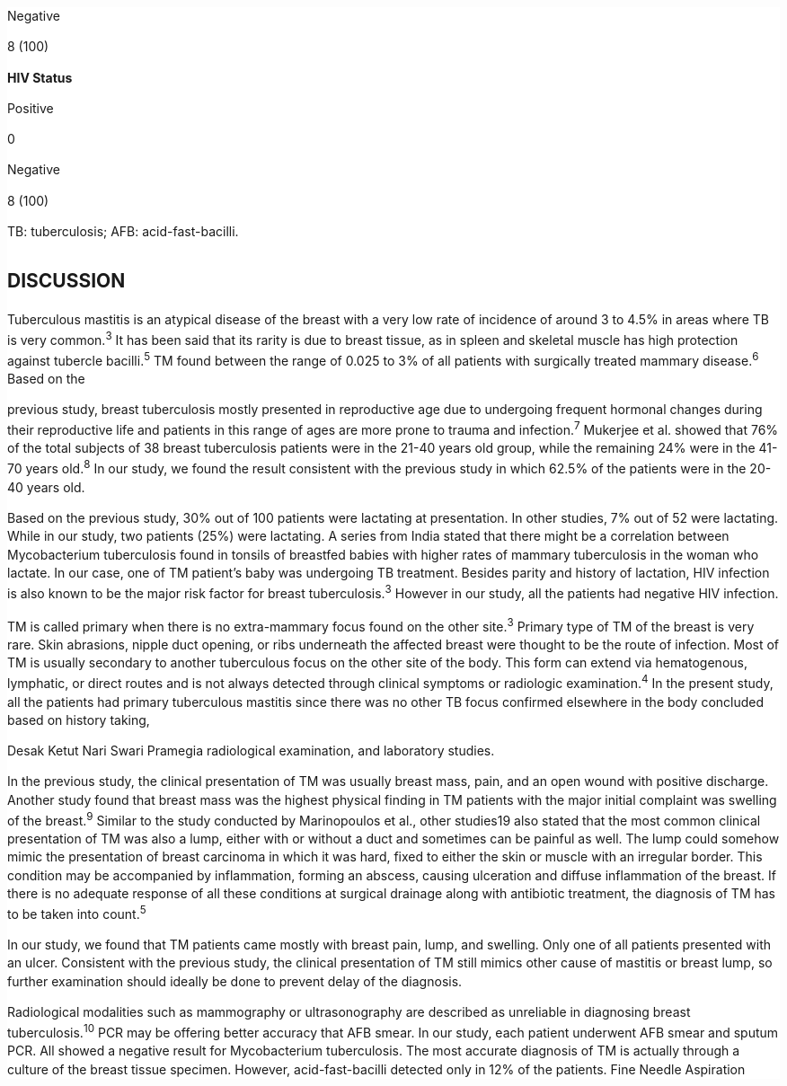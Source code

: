 <p><span class="font7">Negative</span></p></td><td style="vertical-align:bottom;">
<p><span class="font7">8 (100)</span></p></td></tr>
<tr><td style="vertical-align:top;">
<p><span class="font7" style="font-weight:bold;">HIV Status</span></p></td><td style="vertical-align:top;"></td></tr>
<tr><td style="vertical-align:bottom;">
<p><span class="font7">Positive</span></p></td><td style="vertical-align:bottom;">
<p><span class="font7">0</span></p></td></tr>
<tr><td style="vertical-align:bottom;">
<p><span class="font7">Negative</span></p></td><td style="vertical-align:bottom;">
<p><span class="font7">8 (100)</span></p></td></tr>
</table>
<p><span class="font6">TB: tuberculosis; AFB: acid-fast-bacilli.</span></p>
<h2><a name="bookmark8"></a><span class="font8" style="font-weight:bold;"><a name="bookmark9"></a>DISCUSSION</span></h2>
<p><span class="font8">Tuberculous mastitis is an atypical disease of the breast with a very low rate of incidence of around 3 to 4.5% in areas where TB is very common.<sup>3</sup> It has been said that its rarity is due to breast tissue, as in spleen and skeletal muscle has high protection against tubercle bacilli.<sup>5</sup> TM found between the range of 0.025 to 3% of all patients with surgically treated mammary disease.<sup>6</sup> Based on the</span></p>
<p><span class="font8">previous study, breast tuberculosis mostly presented in reproductive age due to undergoing frequent hormonal changes during their reproductive life and patients in this range of ages are more prone to trauma and infection.<sup>7</sup> Mukerjee et al. showed that 76% of the total subjects of 38 breast tuberculosis patients were in the 21-40 years old group, while the remaining 24% were in the 41-70 years old.<sup>8</sup> In our study, we found the result consistent with the previous study in which 62.5% of the patients were in the 20-40 years old.</span></p>
<p><span class="font8">Based on the previous study, 30% out of 100 patients were lactating at presentation. In other studies, 7% out of 52 were lactating. While in our study, two patients (25%) were lactating. A series from India stated that there might be a correlation between Mycobacterium tuberculosis found in tonsils of breastfed babies with higher rates of mammary tuberculosis in the woman who lactate. In our case, one of TM patient’s baby was undergoing TB treatment. Besides parity and history of lactation, HIV infection is also known to be the major risk factor for breast tuberculosis.<sup>3</sup> However in our study, all the patients had negative HIV infection.</span></p>
<p><span class="font8">TM is called primary when there is no extra-mammary focus found on the other site.<sup>3</sup> Primary type of TM of the breast is very rare. Skin abrasions, nipple duct opening, or ribs underneath the affected breast were thought to be the route of infection. Most of TM is usually secondary to another tuberculous focus on the other site of the body. This form can extend via hematogenous, lymphatic, or direct routes and is not always detected through clinical symptoms or radiologic examination.<sup>4</sup> In the present study, all the patients had primary tuberculous mastitis since there was no other TB focus confirmed elsewhere in the body concluded based on history taking,</span></p>
<p><span class="font7">Desak Ketut Nari Swari Pramegia </span><span class="font8">radiological examination, and laboratory studies.</span></p>
<p><span class="font8">In the previous study, the clinical presentation of TM was usually breast mass, pain, and an open wound with positive discharge. Another study found that breast mass was the highest physical finding in TM patients with the major initial complaint was swelling of the breast.<sup>9</sup> Similar to the study conducted by Marinopoulos et al., other studies19 also stated that the most common clinical presentation of TM was also a lump, either with or without a duct and sometimes can be painful as well. The lump could somehow mimic the presentation of breast carcinoma in which it was hard, fixed to either the skin or muscle with an irregular border. This condition may be accompanied by inflammation, forming an abscess, causing ulceration and diffuse inflammation of the breast. If there is no adequate response of all these conditions at surgical drainage along with antibiotic treatment, the diagnosis of TM has to be taken into count.<sup>5</sup></span></p>
<p><span class="font8">In our study, we found that TM patients came mostly with breast pain, lump, and swelling. Only one of all patients presented with an ulcer. Consistent with the previous study, the clinical presentation of TM still mimics other cause of mastitis or breast lump, so further examination should ideally be done to prevent delay of the diagnosis.</span></p>
<p><span class="font8">Radiological modalities such as mammography or ultrasonography are described as unreliable in diagnosing breast tuberculosis.<sup>10</sup> PCR may be offering better accuracy that AFB smear. In our study, each patient underwent AFB smear and sputum PCR. All showed a negative result for Mycobacterium tuberculosis. The most accurate diagnosis of TM is actually through a culture of the breast tissue specimen. However, acid-fast-bacilli detected only in 12% of the patients. Fine Needle Aspiration</span></p>